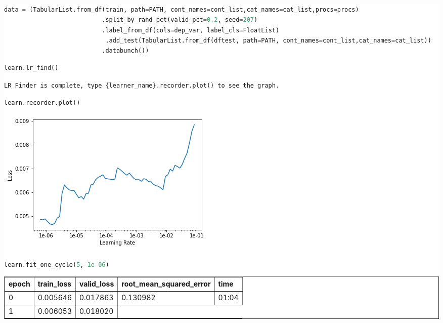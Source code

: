 

```python
data = (TabularList.from_df(train, path=PATH, cont_names=cont_list,cat_names=cat_list,procs=procs)
                           .split_by_rand_pct(valid_pct=0.2, seed=207)
                           .label_from_df(cols=dep_var, label_cls=FloatList)
                            .add_test(TabularList.from_df(dftest, path=PATH, cont_names=cont_list,cat_names=cat_list))
                           .databunch())
```


```python
learn.lr_find()
```





    LR Finder is complete, type {learner_name}.recorder.plot() to see the graph.
    


```python
learn.recorder.plot()
```


![png](phouses/output_90_0.png)



```python
learn.fit_one_cycle(5, 1e-06)
```


<table border="1" class="dataframe">
  <thead>
    <tr style="text-align: left;">
      <th>epoch</th>
      <th>train_loss</th>
      <th>valid_loss</th>
      <th>root_mean_squared_error</th>
      <th>time</th>
    </tr>
  </thead>
  <tbody>
    <tr>
      <td>0</td>
      <td>0.005646</td>
      <td>0.017863</td>
      <td>0.130982</td>
      <td>01:04</td>
    </tr>
    <tr>
      <td>1</td>
      <td>0.006053</td>
      <td>0.018020</td>